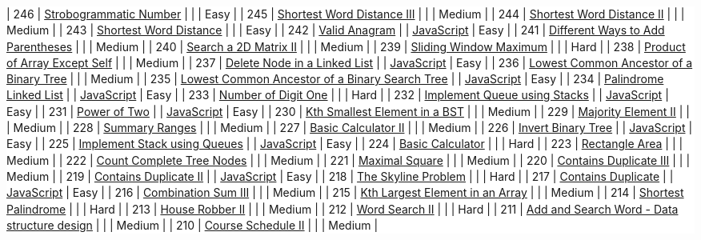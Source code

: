 | 246 | [Strobogrammatic Number](https://leetcode.com/problems/strobogrammatic-number/) |  |  | Easy | 
| 245 | [Shortest Word Distance III](https://leetcode.com/problems/shortest-word-distance-iii/) |  |  | Medium | 
| 244 | [Shortest Word Distance II](https://leetcode.com/problems/shortest-word-distance-ii/) |  |  | Medium | 
| 243 | [Shortest Word Distance](https://leetcode.com/problems/shortest-word-distance/) |  |  | Easy | 
| 242 | [Valid Anagram](https://leetcode.com/problems/valid-anagram/) |  | [JavaScript](./algorithms/Valid%20Anagram/index.js) | Easy | 
| 241 | [Different Ways to Add Parentheses](https://leetcode.com/problems/different-ways-to-add-parentheses/) |  |  | Medium | 
| 240 | [Search a 2D Matrix II](https://leetcode.com/problems/search-a-2d-matrix-ii/) |  |  | Medium | 
| 239 | [Sliding Window Maximum](https://leetcode.com/problems/sliding-window-maximum/) |  |  | Hard | 
| 238 | [Product of Array Except Self](https://leetcode.com/problems/product-of-array-except-self/) |  |  | Medium | 
| 237 | [Delete Node in a Linked List](https://leetcode.com/problems/delete-node-in-a-linked-list/) |  | [JavaScript](./algorithms/Delete%20Node%20in%20a%20Linked%20List/index.js) | Easy | 
| 236 | [Lowest Common Ancestor of a Binary Tree](https://leetcode.com/problems/lowest-common-ancestor-of-a-binary-tree/) |  |  | Medium | 
| 235 | [Lowest Common Ancestor of a Binary Search Tree](https://leetcode.com/problems/lowest-common-ancestor-of-a-binary-search-tree/) |  | [JavaScript](./algorithms/Lowest%20Common%20Ancestor%20of%20a%20Binary%20Search%20Tree/index.js) | Easy | 
| 234 | [Palindrome Linked List](https://leetcode.com/problems/palindrome-linked-list/) |  | [JavaScript](./algorithms/Palindrome%20Linked%20List/index.js) | Easy | 
| 233 | [Number of Digit One](https://leetcode.com/problems/number-of-digit-one/) |  |  | Hard | 
| 232 | [Implement Queue using Stacks](https://leetcode.com/problems/implement-queue-using-stacks/) |  | [JavaScript](./algorithms/Implement%20Queue%20using%20Stacks/index.js) | Easy | 
| 231 | [Power of Two](https://leetcode.com/problems/power-of-two/) |  | [JavaScript](./algorithms/Power%20of%20Two/index.js) | Easy | 
| 230 | [Kth Smallest Element in a BST](https://leetcode.com/problems/kth-smallest-element-in-a-bst/) |  |  | Medium | 
| 229 | [Majority Element II](https://leetcode.com/problems/majority-element-ii/) |  |  | Medium | 
| 228 | [Summary Ranges](https://leetcode.com/problems/summary-ranges/) |  |  | Medium | 
| 227 | [Basic Calculator II](https://leetcode.com/problems/basic-calculator-ii/) |  |  | Medium | 
| 226 | [Invert Binary Tree](https://leetcode.com/problems/invert-binary-tree/) |  | [JavaScript](./algorithms/Invert%20Binary%20Tree/index.js) | Easy | 
| 225 | [Implement Stack using Queues](https://leetcode.com/problems/implement-stack-using-queues/) |  | [JavaScript](./algorithms/Implement%20Stack%20using%20Queues/index.js) | Easy | 
| 224 | [Basic Calculator](https://leetcode.com/problems/basic-calculator/) |  |  | Hard | 
| 223 | [Rectangle Area](https://leetcode.com/problems/rectangle-area/) |  |  | Medium | 
| 222 | [Count Complete Tree Nodes](https://leetcode.com/problems/count-complete-tree-nodes/) |  |  | Medium | 
| 221 | [Maximal Square](https://leetcode.com/problems/maximal-square/) |  |  | Medium | 
| 220 | [Contains Duplicate III](https://leetcode.com/problems/contains-duplicate-iii/) |  |  | Medium | 
| 219 | [Contains Duplicate II](https://leetcode.com/problems/contains-duplicate-ii/) |  | [JavaScript](./algorithms/Contains%20Duplicate%20II/index.js) | Easy | 
| 218 | [The Skyline Problem](https://leetcode.com/problems/the-skyline-problem/) |  |  | Hard | 
| 217 | [Contains Duplicate](https://leetcode.com/problems/contains-duplicate/) |  | [JavaScript](./algorithms/Contains%20Duplicate/index.js) | Easy | 
| 216 | [Combination Sum III](https://leetcode.com/problems/combination-sum-iii/) |  |  | Medium | 
| 215 | [Kth Largest Element in an Array](https://leetcode.com/problems/kth-largest-element-in-an-array/) |  |  | Medium | 
| 214 | [Shortest Palindrome](https://leetcode.com/problems/shortest-palindrome/) |  |  | Hard | 
| 213 | [House Robber II](https://leetcode.com/problems/house-robber-ii/) |  |  | Medium | 
| 212 | [Word Search II](https://leetcode.com/problems/word-search-ii/) |  |  | Hard | 
| 211 | [Add and Search Word - Data structure design](https://leetcode.com/problems/add-and-search-word-data-structure-design/) |  |  | Medium | 
| 210 | [Course Schedule II](https://leetcode.com/problems/course-schedule-ii/) |  |  | Medium | 